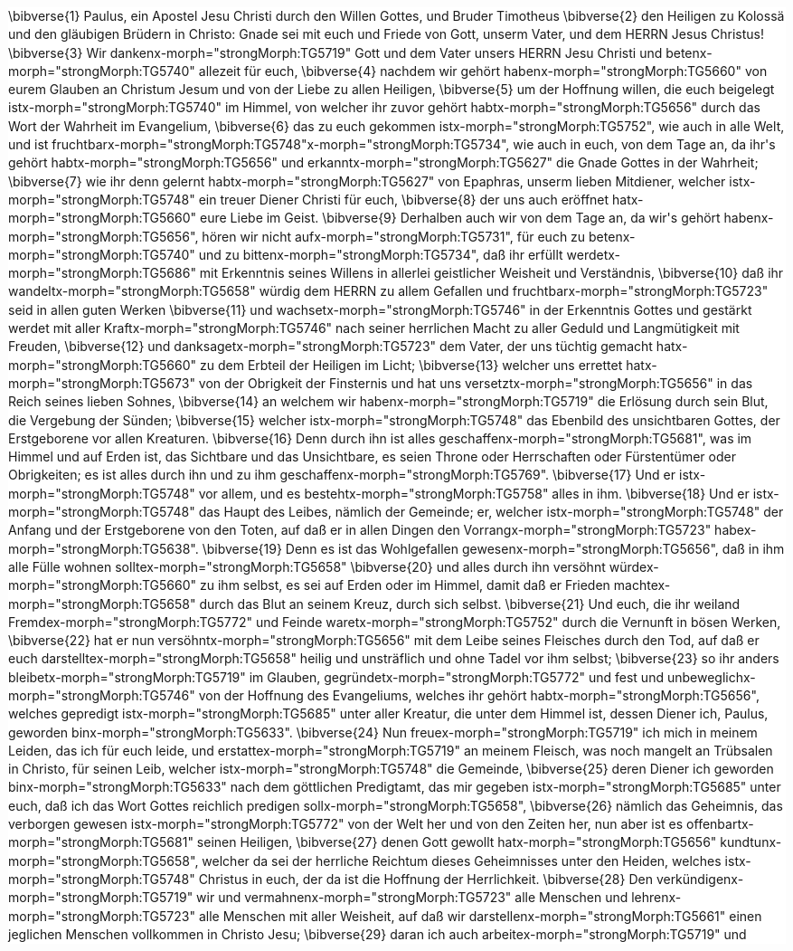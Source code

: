 \bibverse{1} Paulus, ein Apostel Jesu Christi durch den Willen Gottes, und Bruder Timotheus \bibverse{2} den Heiligen zu Kolossä und den gläubigen Brüdern in Christo: Gnade sei mit euch und Friede von Gott, unserm Vater, und dem HERRN Jesus Christus! \bibverse{3} Wir dankenx-morph="strongMorph:TG5719" Gott und dem Vater unsers HERRN Jesu Christi und betenx-morph="strongMorph:TG5740" allezeit für euch, \bibverse{4} nachdem wir gehört habenx-morph="strongMorph:TG5660" von eurem Glauben an Christum Jesum und von der Liebe zu allen Heiligen, \bibverse{5} um der Hoffnung willen, die euch beigelegt istx-morph="strongMorph:TG5740" im Himmel, von welcher ihr zuvor gehört habtx-morph="strongMorph:TG5656" durch das Wort der Wahrheit im Evangelium, \bibverse{6} das zu euch gekommen istx-morph="strongMorph:TG5752", wie auch in alle Welt, und ist fruchtbarx-morph="strongMorph:TG5748"x-morph="strongMorph:TG5734", wie auch in euch, von dem Tage an, da ihr's gehört habtx-morph="strongMorph:TG5656" und erkanntx-morph="strongMorph:TG5627" die Gnade Gottes in der Wahrheit; \bibverse{7} wie ihr denn gelernt habtx-morph="strongMorph:TG5627" von Epaphras, unserm lieben Mitdiener, welcher istx-morph="strongMorph:TG5748" ein treuer Diener Christi für euch, \bibverse{8} der uns auch eröffnet hatx-morph="strongMorph:TG5660" eure Liebe im Geist. \bibverse{9} Derhalben auch wir von dem Tage an, da wir's gehört habenx-morph="strongMorph:TG5656", hören wir nicht aufx-morph="strongMorph:TG5731", für euch zu betenx-morph="strongMorph:TG5740" und zu bittenx-morph="strongMorph:TG5734", daß ihr erfüllt werdetx-morph="strongMorph:TG5686" mit Erkenntnis seines Willens in allerlei geistlicher Weisheit und Verständnis, \bibverse{10} daß ihr wandeltx-morph="strongMorph:TG5658" würdig dem HERRN zu allem Gefallen und fruchtbarx-morph="strongMorph:TG5723" seid in allen guten Werken \bibverse{11} und wachsetx-morph="strongMorph:TG5746" in der Erkenntnis Gottes und gestärkt werdet mit aller Kraftx-morph="strongMorph:TG5746" nach seiner herrlichen Macht zu aller Geduld und Langmütigkeit mit Freuden, \bibverse{12} und danksagetx-morph="strongMorph:TG5723" dem Vater, der uns tüchtig gemacht hatx-morph="strongMorph:TG5660" zu dem Erbteil der Heiligen im Licht; \bibverse{13} welcher uns errettet hatx-morph="strongMorph:TG5673" von der Obrigkeit der Finsternis und hat uns versetztx-morph="strongMorph:TG5656" in das Reich seines lieben Sohnes, \bibverse{14} an welchem wir habenx-morph="strongMorph:TG5719" die Erlösung durch sein Blut, die Vergebung der Sünden; \bibverse{15} welcher istx-morph="strongMorph:TG5748" das Ebenbild des unsichtbaren Gottes, der Erstgeborene vor allen Kreaturen. \bibverse{16} Denn durch ihn ist alles geschaffenx-morph="strongMorph:TG5681", was im Himmel und auf Erden ist, das Sichtbare und das Unsichtbare, es seien Throne oder Herrschaften oder Fürstentümer oder Obrigkeiten; es ist alles durch ihn und zu ihm geschaffenx-morph="strongMorph:TG5769". \bibverse{17} Und er istx-morph="strongMorph:TG5748" vor allem, und es bestehtx-morph="strongMorph:TG5758" alles in ihm. \bibverse{18} Und er istx-morph="strongMorph:TG5748" das Haupt des Leibes, nämlich der Gemeinde; er, welcher istx-morph="strongMorph:TG5748" der Anfang und der Erstgeborene von den Toten, auf daß er in allen Dingen den Vorrangx-morph="strongMorph:TG5723" habex-morph="strongMorph:TG5638". \bibverse{19} Denn es ist das Wohlgefallen gewesenx-morph="strongMorph:TG5656", daß in ihm alle Fülle wohnen solltex-morph="strongMorph:TG5658" \bibverse{20} und alles durch ihn versöhnt würdex-morph="strongMorph:TG5660" zu ihm selbst, es sei auf Erden oder im Himmel, damit daß er Frieden machtex-morph="strongMorph:TG5658" durch das Blut an seinem Kreuz, durch sich selbst. \bibverse{21} Und euch, die ihr weiland Fremdex-morph="strongMorph:TG5772" und Feinde waretx-morph="strongMorph:TG5752" durch die Vernunft in bösen Werken, \bibverse{22} hat er nun versöhntx-morph="strongMorph:TG5656" mit dem Leibe seines Fleisches durch den Tod, auf daß er euch darstelltex-morph="strongMorph:TG5658" heilig und unsträflich und ohne Tadel vor ihm selbst; \bibverse{23} so ihr anders bleibetx-morph="strongMorph:TG5719" im Glauben, gegründetx-morph="strongMorph:TG5772" und fest und unbeweglichx-morph="strongMorph:TG5746" von der Hoffnung des Evangeliums, welches ihr gehört habtx-morph="strongMorph:TG5656", welches gepredigt istx-morph="strongMorph:TG5685" unter aller Kreatur, die unter dem Himmel ist, dessen Diener ich, Paulus, geworden binx-morph="strongMorph:TG5633". \bibverse{24} Nun freuex-morph="strongMorph:TG5719" ich mich in meinem Leiden, das ich für euch leide, und erstattex-morph="strongMorph:TG5719" an meinem Fleisch, was noch mangelt an Trübsalen in Christo, für seinen Leib, welcher istx-morph="strongMorph:TG5748" die Gemeinde, \bibverse{25} deren Diener ich geworden binx-morph="strongMorph:TG5633" nach dem göttlichen Predigtamt, das mir gegeben istx-morph="strongMorph:TG5685" unter euch, daß ich das Wort Gottes reichlich predigen sollx-morph="strongMorph:TG5658", \bibverse{26} nämlich das Geheimnis, das verborgen gewesen istx-morph="strongMorph:TG5772" von der Welt her und von den Zeiten her, nun aber ist es offenbartx-morph="strongMorph:TG5681" seinen Heiligen, \bibverse{27} denen Gott gewollt hatx-morph="strongMorph:TG5656" kundtunx-morph="strongMorph:TG5658", welcher da sei der herrliche Reichtum dieses Geheimnisses unter den Heiden, welches istx-morph="strongMorph:TG5748" Christus in euch, der da ist die Hoffnung der Herrlichkeit. \bibverse{28} Den verkündigenx-morph="strongMorph:TG5719" wir und vermahnenx-morph="strongMorph:TG5723" alle Menschen und lehrenx-morph="strongMorph:TG5723" alle Menschen mit aller Weisheit, auf daß wir darstellenx-morph="strongMorph:TG5661" einen jeglichen Menschen vollkommen in Christo Jesu; \bibverse{29} daran ich auch arbeitex-morph="strongMorph:TG5719" und
